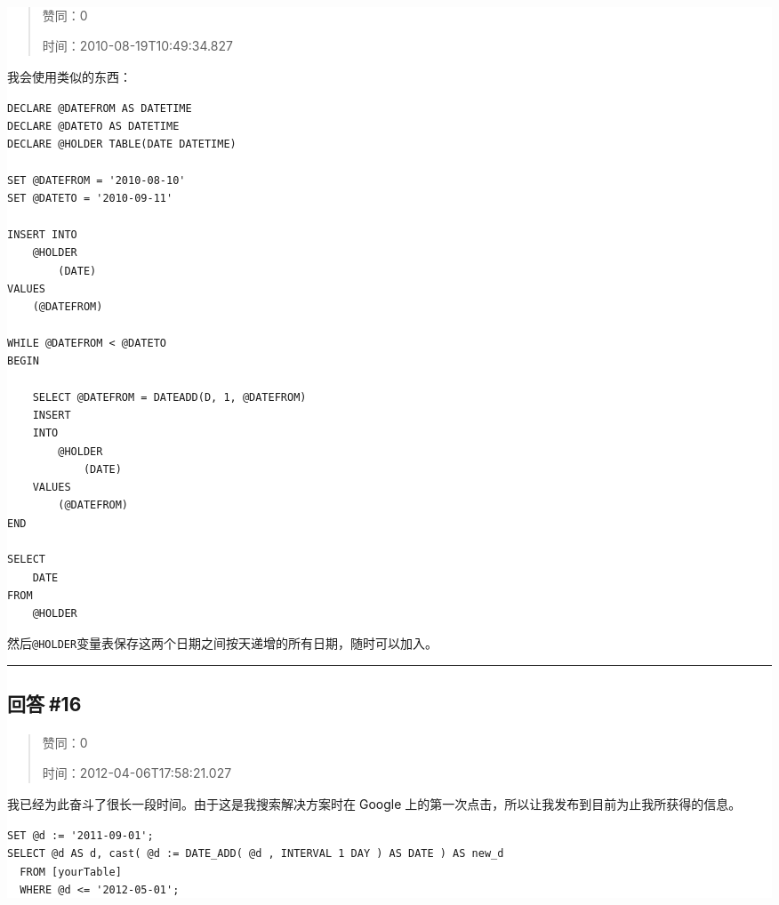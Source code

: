> 赞同：0
> 
> 时间：2010-08-19T10:49:34.827

我会使用类似的东西：

```
DECLARE @DATEFROM AS DATETIME
DECLARE @DATETO AS DATETIME
DECLARE @HOLDER TABLE(DATE DATETIME)

SET @DATEFROM = '2010-08-10'
SET @DATETO = '2010-09-11'

INSERT INTO
    @HOLDER
        (DATE)
VALUES
    (@DATEFROM)

WHILE @DATEFROM < @DATETO
BEGIN

    SELECT @DATEFROM = DATEADD(D, 1, @DATEFROM)
    INSERT 
    INTO
        @HOLDER
            (DATE)
    VALUES
        (@DATEFROM)
END

SELECT 
    DATE
FROM
    @HOLDER 
```

然后`@HOLDER`变量表保存这两个日期之间按天递增的所有日期，随时可以加入。

* * *

## 回答 #16

> 赞同：0
> 
> 时间：2012-04-06T17:58:21.027

我已经为此奋斗了很长一段时间。由于这是我搜索解决方案时在 Google 上的第一次点击，所以让我发布到目前为止我所获得的信息。

```
SET @d := '2011-09-01';
SELECT @d AS d, cast( @d := DATE_ADD( @d , INTERVAL 1 DAY ) AS DATE ) AS new_d
  FROM [yourTable]
  WHERE @d <= '2012-05-01'; 
```

